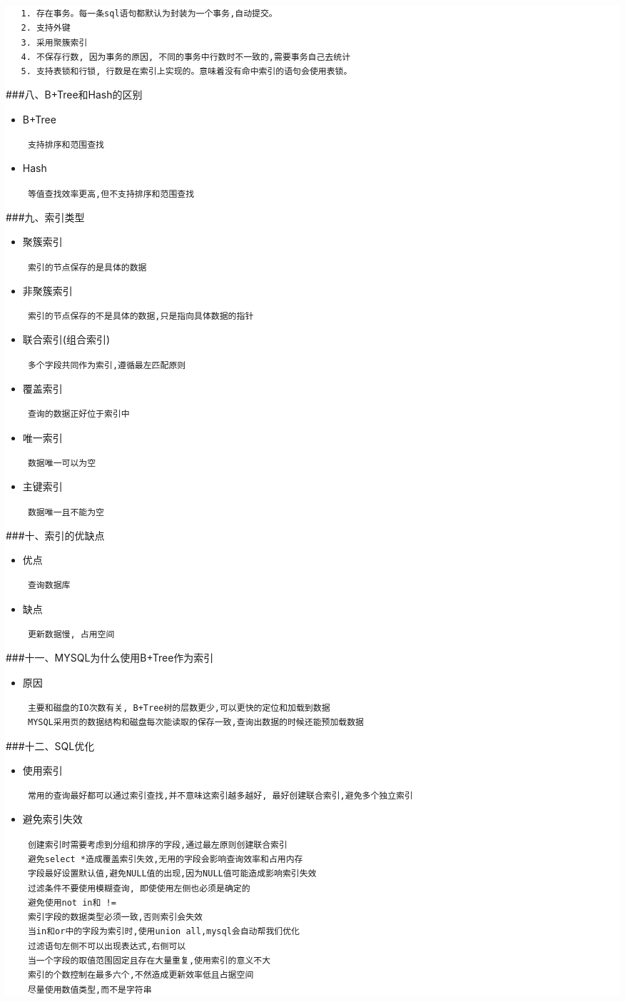        1. 存在事务。每一条sql语句都默认为封装为一个事务,自动提交。
       2. 支持外键
       3. 采用聚簇索引
       4. 不保存行数, 因为事务的原因, 不同的事务中行数时不一致的,需要事务自己去统计
       5. 支持表锁和行锁, 行数是在索引上实现的。意味着没有命中索引的语句会使用表锁。

###八、B+Tree和Hash的区别

* B+Tree

       支持排序和范围查找
* Hash

       等值查找效率更高,但不支持排序和范围查找

###九、索引类型

* 聚簇索引

       索引的节点保存的是具体的数据
* 非聚簇索引

       索引的节点保存的不是具体的数据,只是指向具体数据的指针
* 联合索引(组合索引)

       多个字段共同作为索引,遵循最左匹配原则
* 覆盖索引

       查询的数据正好位于索引中
* 唯一索引

       数据唯一可以为空
* 主键索引

       数据唯一且不能为空

###十、索引的优缺点

* 优点

       查询数据库
* 缺点

       更新数据慢, 占用空间

###十一、MYSQL为什么使用B+Tree作为索引

* 原因

       主要和磁盘的IO次数有关, B+Tree树的层数更少,可以更快的定位和加载到数据
       MYSQL采用页的数据结构和磁盘每次能读取的保存一致,查询出数据的时候还能预加载数据

###十二、SQL优化

* 使用索引

       常用的查询最好都可以通过索引查找,并不意味这索引越多越好, 最好创建联合索引,避免多个独立索引

* 避免索引失效

       创建索引时需要考虑到分组和排序的字段,通过最左原则创建联合索引
       避免select *造成覆盖索引失效,无用的字段会影响查询效率和占用内存
       字段最好设置默认值,避免NULL值的出现,因为NULL值可能造成影响索引失效
       过滤条件不要使用模糊查询, 即使使用左侧也必须是确定的
       避免使用not in和 !=
       索引字段的数据类型必须一致,否则索引会失效
       当in和or中的字段为索引时,使用union all,mysql会自动帮我们优化
       过滤语句左侧不可以出现表达式,右侧可以
       当一个字段的取值范围固定且存在大量重复,使用索引的意义不大
       索引的个数控制在最多六个,不然造成更新效率低且占据空间
       尽量使用数值类型,而不是字符串

